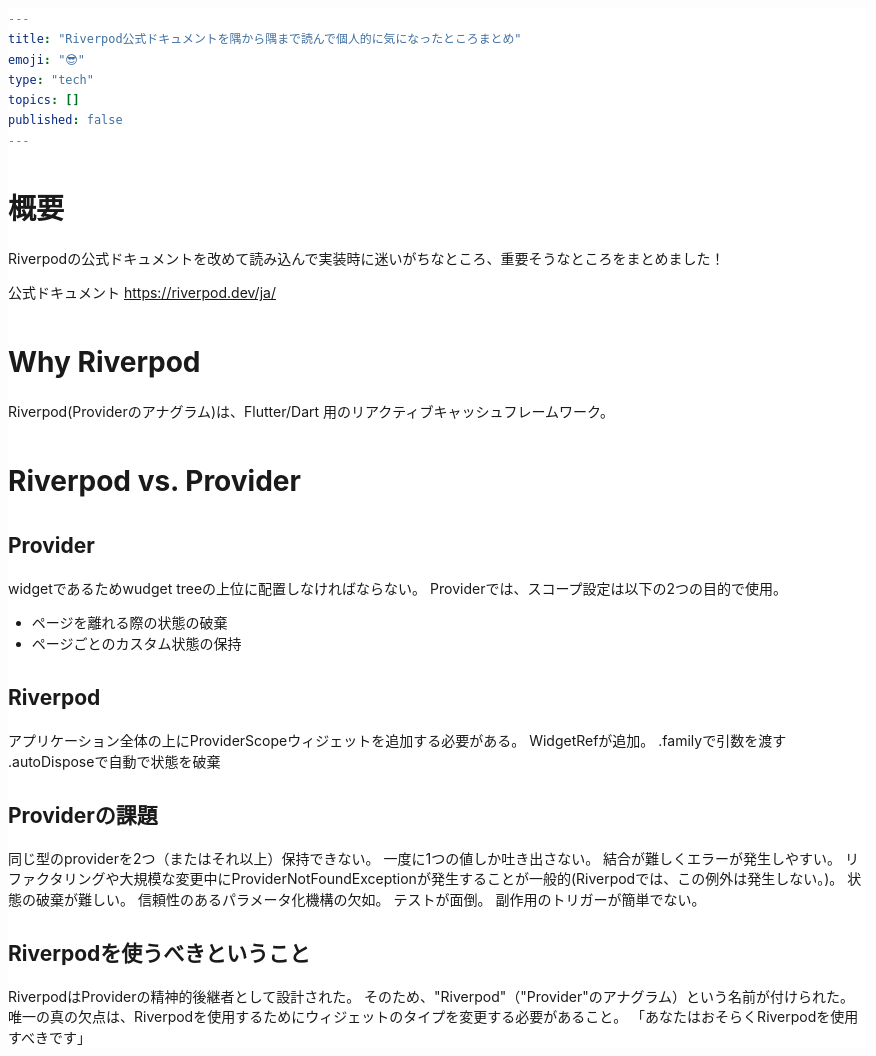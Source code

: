 ```yaml
---
title: "Riverpod公式ドキュメントを隅から隅まで読んで個人的に気になったところまとめ"
emoji: "😎"
type: "tech"
topics: []
published: false
---
```


# 概要
Riverpodの公式ドキュメントを改めて読み込んで実装時に迷いがちなところ、重要そうなところをまとめました！

公式ドキュメント
https://riverpod.dev/ja/

# Why Riverpod
Riverpod(Providerのアナグラム)は、Flutter/Dart 用のリアクティブキャッシュフレームワーク。

# Riverpod vs. Provider
## Provider
widgetであるためwudget treeの上位に配置しなければならない。
Providerでは、スコープ設定は以下の2つの目的で使用。
- ページを離れる際の状態の破棄
- ページごとのカスタム状態の保持

## Riverpod
アプリケーション全体の上にProviderScopeウィジェットを追加する必要がある。
WidgetRefが追加。
.familyで引数を渡す
.autoDisposeで自動で状態を破棄

## Providerの課題
同じ型のproviderを2つ（またはそれ以上）保持できない。
一度に1つの値しか吐き出さない。
結合が難しくエラーが発生しやすい。
リファクタリングや大規模な変更中にProviderNotFoundExceptionが発生することが一般的(Riverpodでは、この例外は発生しない。)。
状態の破棄が難しい。
信頼性のあるパラメータ化機構の欠如。
テストが面倒。
副作用のトリガーが簡単でない。

## Riverpodを使うべきということ
RiverpodはProviderの精神的後継者として設計された。
そのため、"Riverpod"（"Provider"のアナグラム）という名前が付けられた。
唯一の真の欠点は、Riverpodを使用するためにウィジェットのタイプを変更する必要があること。
「あなたはおそらくRiverpodを使用すべきです」

